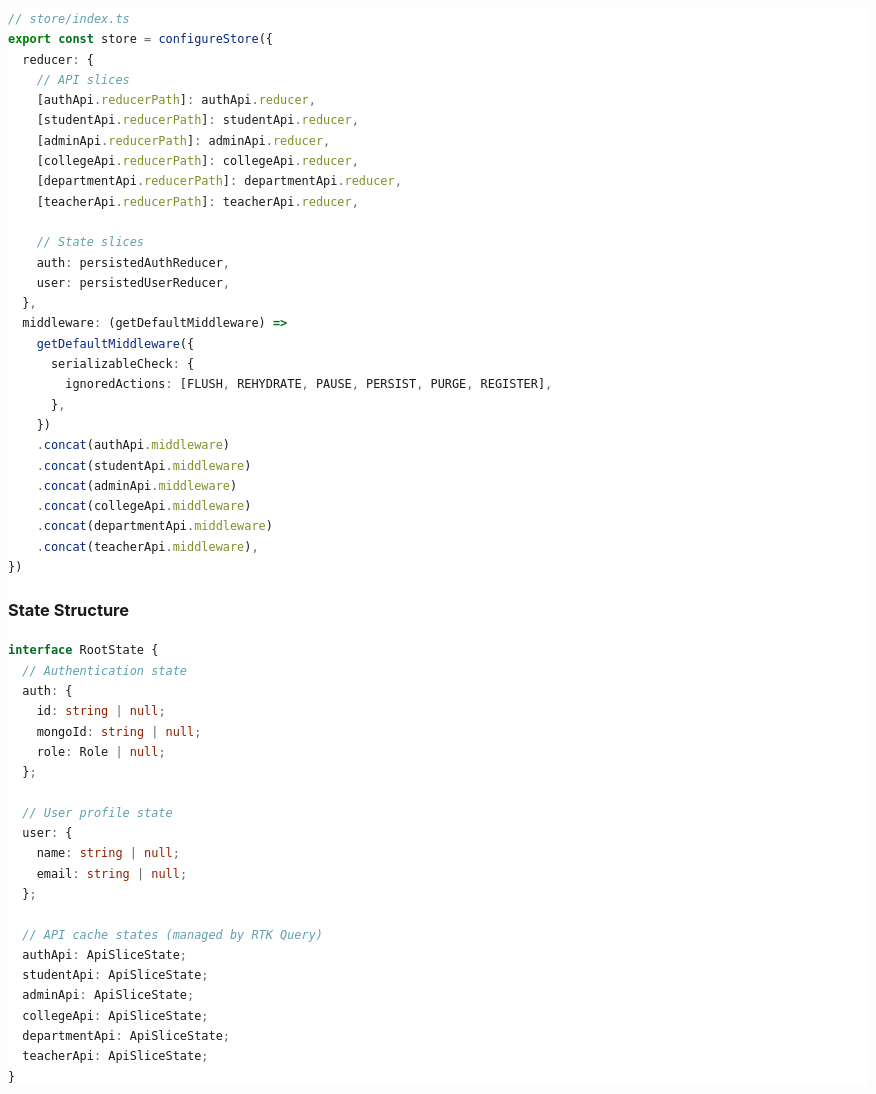 ```typescript
// store/index.ts
export const store = configureStore({
  reducer: {
    // API slices
    [authApi.reducerPath]: authApi.reducer,
    [studentApi.reducerPath]: studentApi.reducer,
    [adminApi.reducerPath]: adminApi.reducer,
    [collegeApi.reducerPath]: collegeApi.reducer,
    [departmentApi.reducerPath]: departmentApi.reducer,
    [teacherApi.reducerPath]: teacherApi.reducer,
    
    // State slices
    auth: persistedAuthReducer,
    user: persistedUserReducer,
  },
  middleware: (getDefaultMiddleware) =>
    getDefaultMiddleware({
      serializableCheck: {
        ignoredActions: [FLUSH, REHYDRATE, PAUSE, PERSIST, PURGE, REGISTER],
      },
    })
    .concat(authApi.middleware)
    .concat(studentApi.middleware)
    .concat(adminApi.middleware)
    .concat(collegeApi.middleware)
    .concat(departmentApi.middleware)
    .concat(teacherApi.middleware),
})
```

### State Structure

```typescript
interface RootState {
  // Authentication state
  auth: {
    id: string | null;
    mongoId: string | null;
    role: Role | null;
  };
  
  // User profile state
  user: {
    name: string | null;
    email: string | null;
  };
  
  // API cache states (managed by RTK Query)
  authApi: ApiSliceState;
  studentApi: ApiSliceState;
  adminApi: ApiSliceState;
  collegeApi: ApiSliceState;
  departmentApi: ApiSliceState;
  teacherApi: ApiSliceState;
}
```
